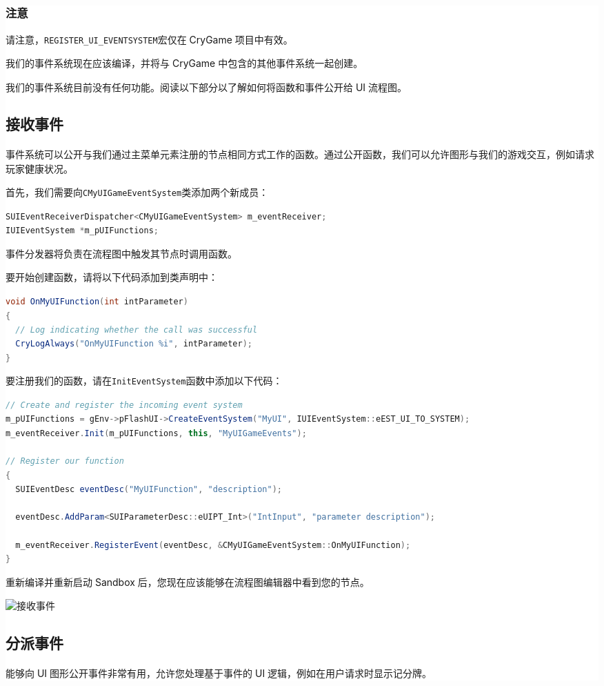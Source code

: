 ### 注意

请注意，`REGISTER_UI_EVENTSYSTEM`宏仅在 CryGame 项目中有效。

我们的事件系统现在应该编译，并将与 CryGame 中包含的其他事件系统一起创建。

我们的事件系统目前没有任何功能。阅读以下部分以了解如何将函数和事件公开给 UI 流程图。

## 接收事件

事件系统可以公开与我们通过主菜单元素注册的节点相同方式工作的函数。通过公开函数，我们可以允许图形与我们的游戏交互，例如请求玩家健康状况。

首先，我们需要向`CMyUIGameEventSystem`类添加两个新成员：

```cs
SUIEventReceiverDispatcher<CMyUIGameEventSystem> m_eventReceiver;
IUIEventSystem *m_pUIFunctions;
```

事件分发器将负责在流程图中触发其节点时调用函数。

要开始创建函数，请将以下代码添加到类声明中：

```cs
void OnMyUIFunction(int intParameter) 
{
  // Log indicating whether the call was successful
  CryLogAlways("OnMyUIFunction %i", intParameter);
}
```

要注册我们的函数，请在`InitEventSystem`函数中添加以下代码：

```cs
// Create and register the incoming event system
m_pUIFunctions = gEnv->pFlashUI->CreateEventSystem("MyUI", IUIEventSystem::eEST_UI_TO_SYSTEM);
m_eventReceiver.Init(m_pUIFunctions, this, "MyUIGameEvents");

// Register our function
{
  SUIEventDesc eventDesc("MyUIFunction", "description");

  eventDesc.AddParam<SUIParameterDesc::eUIPT_Int>("IntInput", "parameter description");

  m_eventReceiver.RegisterEvent(eventDesc, &CMyUIGameEventSystem::OnMyUIFunction);
}
```

重新编译并重新启动 Sandbox 后，您现在应该能够在流程图编辑器中看到您的节点。

![接收事件](https://github.com/OpenDocCN/freelearn-csharp-zh/raw/master/docs/cryeng-gm-prog-cpp-cs-lua/img/5909_07_21.jpg)

## 分派事件

能够向 UI 图形公开事件非常有用，允许您处理基于事件的 UI 逻辑，例如在用户请求时显示记分牌。
